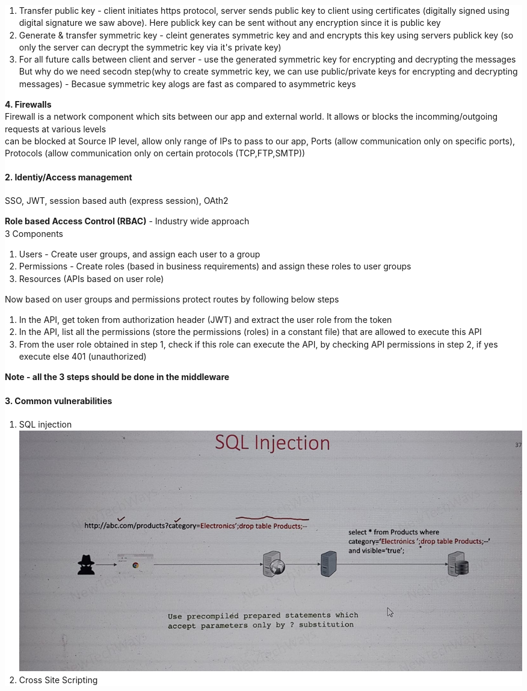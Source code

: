 1. Transfer public key - client initiates https protocol, server sends public key to client using certificates (digitally signed using digital signature we saw above). Here publick key can be sent without any encryption since it is public key 
2. Generate & transfer symmetric key - cleint generates symmetric key and and encrypts this key using servers publick key (so only the server can decrypt the symmetric key via it's private key)
3. For all future calls between client and server - use the generated symmetric key for encrypting and decrypting the messages  
But why do we need secodn step(why to create symmetric key, we can use public/private keys for encrypting and decrypting messages) - Becasue symmetric key alogs are fast as compared to asymmetric keys  

**4. Firewalls**  
Firewall is a network component which sits between our app and external world. It allows or blocks the incomming/outgoing requests at various levels  
can be blocked at Source IP level, allow only range of IPs to pass to our app, Ports (allow communication only on specific ports), Protocols (allow communication only on certain protocols (TCP,FTP,SMTP))  

#### 2. Identiy/Access management  
SSO, JWT, session based auth (express session), OAth2  

**Role based Access Control (RBAC)** - Industry wide approach  
3 Components  
1. Users - Create user groups, and assign each user to a group
2. Permissions - Create roles (based in business requirements) and assign these roles to user groups
3. Resources (APIs based on user role)  

Now based on user groups and permissions protect routes by following below steps  
1. In the API, get token from authorization header (JWT) and extract the user role from the token  
2. In the API, list all the permissions (store the permissions (roles) in a constant file) that are allowed to execute this API
3. From the user role obtained in step 1, check if this role can execute the API, by checking API permissions in step 2, if yes execute else 401 (unauthorized)  

**Note - all the 3 steps should be done in the middleware**  

#### 3. Common vulnerabilities
1. SQL injection  
![alt text](PNG/sqlInjection.PNG "title")
2. Cross Site Scripting  